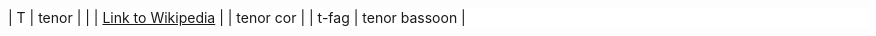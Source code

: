 | T                                                                                                                                                                                                                                                                                                                                                                                                                                                                                                                                                                                                                                                                                                                                                                                                                                                                                                                                                                                                                                                                                                                                                                                | tenor                                                                                                                                                                                                                                                                                                                                                                                                                                                                                                                                                                                                                                                                                    |
| | [Link to Wikipedia](https://en.wikipedia.org/wiki/Ophicleide) |                                                                                                                                                                                                                                                                                                                                                                                                                                                                                                                                                                                                                                                                                                                                                                                                                                                                                                                                                                                                                                                                                                                | tenor cor                                                                                                                                                                                                                                                                                                                                                                                                                                                                                                                                                                                                                                                                                |
| t-fag                                                                                                                                                                                                                                                                                                                                                                                                                                                                                                                                                                                                                                                                                                                                                                                                                                                                                                                                                                                                                                                                                                                                                                            | tenor bassoon                                                                                                                                                                                                                                                                                                                                                                                                                                                                                                                                                                                                                                                                            |